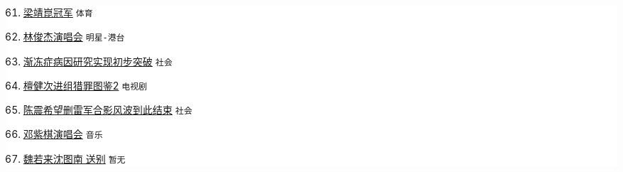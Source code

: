 61. [梁靖崑冠军](https://m.weibo.cn/search?containerid=100103type%3D1%26t%3D10%26q%3D%23%E6%A2%81%E9%9D%96%E5%B4%91%E5%86%A0%E5%86%9B%23&stream_entry_id=31&isnewpage=1&extparam=seat%3D1%26realpos%3D30%26band_rank%3D30%26pos%3D29%26c_type%3D31%26cate%3D5001%26lcate%3D5001%26stream_entry_id%3D31%26filter_type%3Drealtimehot%26q%3D%2523%25E6%25A2%2581%25E9%259D%2596%25E5%25B4%2591%25E5%2586%25A0%25E5%2586%259B%2523%26flag%3D0%26dgr%3D0%26display_time%3D1711893857%26pre_seqid%3D1711893857257015563204) `体育` 

62. [林俊杰演唱会](https://m.weibo.cn/search?containerid=100103type%3D1%26t%3D10%26q%3D%E6%9E%97%E4%BF%8A%E6%9D%B0%E6%BC%94%E5%94%B1%E4%BC%9A&stream_entry_id=31&isnewpage=1&extparam=seat%3D1%26realpos%3D31%26band_rank%3D31%26pos%3D30%26c_type%3D31%26cate%3D5001%26lcate%3D5001%26stream_entry_id%3D31%26filter_type%3Drealtimehot%26q%3D%25E6%259E%2597%25E4%25BF%258A%25E6%259D%25B0%25E6%25BC%2594%25E5%2594%25B1%25E4%25BC%259A%26flag%3D1%26dgr%3D0%26display_time%3D1711893857%26pre_seqid%3D1711893857257015563204) `明星-港台` 

63. [渐冻症病因研究实现初步突破](https://m.weibo.cn/search?containerid=100103type%3D1%26t%3D10%26q%3D%23%E6%B8%90%E5%86%BB%E7%97%87%E7%97%85%E5%9B%A0%E7%A0%94%E7%A9%B6%E5%AE%9E%E7%8E%B0%E5%88%9D%E6%AD%A5%E7%AA%81%E7%A0%B4%23&stream_entry_id=31&isnewpage=1&extparam=seat%3D1%26realpos%3D32%26band_rank%3D32%26pos%3D31%26c_type%3D31%26cate%3D5001%26lcate%3D5001%26stream_entry_id%3D31%26filter_type%3Drealtimehot%26q%3D%2523%25E6%25B8%2590%25E5%2586%25BB%25E7%2597%2587%25E7%2597%2585%25E5%259B%25A0%25E7%25A0%2594%25E7%25A9%25B6%25E5%25AE%259E%25E7%258E%25B0%25E5%2588%259D%25E6%25AD%25A5%25E7%25AA%2581%25E7%25A0%25B4%2523%26flag%3D1%26dgr%3D0%26display_time%3D1711893857%26pre_seqid%3D1711893857257015563204) `社会` 

64. [檀健次进组猎罪图鉴2](https://m.weibo.cn/search?containerid=100103type%3D1%26t%3D10%26q%3D%23%E6%AA%80%E5%81%A5%E6%AC%A1%E8%BF%9B%E7%BB%84%E7%8C%8E%E7%BD%AA%E5%9B%BE%E9%89%B42%23&stream_entry_id=31&isnewpage=1&extparam=seat%3D1%26realpos%3D33%26band_rank%3D33%26pos%3D32%26c_type%3D31%26cate%3D5001%26lcate%3D5001%26stream_entry_id%3D31%26filter_type%3Drealtimehot%26q%3D%2523%25E6%25AA%2580%25E5%2581%25A5%25E6%25AC%25A1%25E8%25BF%259B%25E7%25BB%2584%25E7%258C%258E%25E7%25BD%25AA%25E5%259B%25BE%25E9%2589%25B42%2523%26flag%3D1%26dgr%3D0%26display_time%3D1711893857%26pre_seqid%3D1711893857257015563204) `电视剧` 

65. [陈震希望删雷军合影风波到此结束](https://m.weibo.cn/search?containerid=100103type%3D1%26t%3D10%26q%3D%23%E9%99%88%E9%9C%87%E5%B8%8C%E6%9C%9B%E5%88%A0%E9%9B%B7%E5%86%9B%E5%90%88%E5%BD%B1%E9%A3%8E%E6%B3%A2%E5%88%B0%E6%AD%A4%E7%BB%93%E6%9D%9F%23&stream_entry_id=31&isnewpage=1&extparam=seat%3D1%26realpos%3D34%26band_rank%3D34%26pos%3D33%26c_type%3D31%26cate%3D5001%26lcate%3D5001%26stream_entry_id%3D31%26filter_type%3Drealtimehot%26q%3D%2523%25E9%2599%2588%25E9%259C%2587%25E5%25B8%258C%25E6%259C%259B%25E5%2588%25A0%25E9%259B%25B7%25E5%2586%259B%25E5%2590%2588%25E5%25BD%25B1%25E9%25A3%258E%25E6%25B3%25A2%25E5%2588%25B0%25E6%25AD%25A4%25E7%25BB%2593%25E6%259D%259F%2523%26flag%3D0%26dgr%3D0%26display_time%3D1711893857%26pre_seqid%3D1711893857257015563204) `社会` 

66. [邓紫棋演唱会](https://m.weibo.cn/search?containerid=100103type%3D1%26t%3D10%26q%3D%E9%82%93%E7%B4%AB%E6%A3%8B%E6%BC%94%E5%94%B1%E4%BC%9A&stream_entry_id=31&isnewpage=1&extparam=seat%3D1%26realpos%3D35%26band_rank%3D35%26pos%3D34%26c_type%3D31%26cate%3D5001%26lcate%3D5001%26stream_entry_id%3D31%26filter_type%3Drealtimehot%26q%3D%25E9%2582%2593%25E7%25B4%25AB%25E6%25A3%258B%25E6%25BC%2594%25E5%2594%25B1%25E4%25BC%259A%26flag%3D1%26dgr%3D0%26display_time%3D1711893857%26pre_seqid%3D1711893857257015563204) `音乐` 

67. [魏若来沈图南 送别](https://m.weibo.cn/search?containerid=100103type%3D1%26t%3D10%26q%3D%E9%AD%8F%E8%8B%A5%E6%9D%A5%E6%B2%88%E5%9B%BE%E5%8D%97+%E9%80%81%E5%88%AB&stream_entry_id=31&isnewpage=1&extparam=seat%3D1%26realpos%3D36%26band_rank%3D36%26pos%3D35%26c_type%3D31%26cate%3D5001%26lcate%3D5001%26stream_entry_id%3D31%26filter_type%3Drealtimehot%26q%3D%25E9%25AD%258F%25E8%258B%25A5%25E6%259D%25A5%25E6%25B2%2588%25E5%259B%25BE%25E5%258D%2597%2520%25E9%2580%2581%25E5%2588%25AB%26flag%3D1%26dgr%3D0%26display_time%3D1711893857%26pre_seqid%3D1711893857257015563204) `暂无` 
